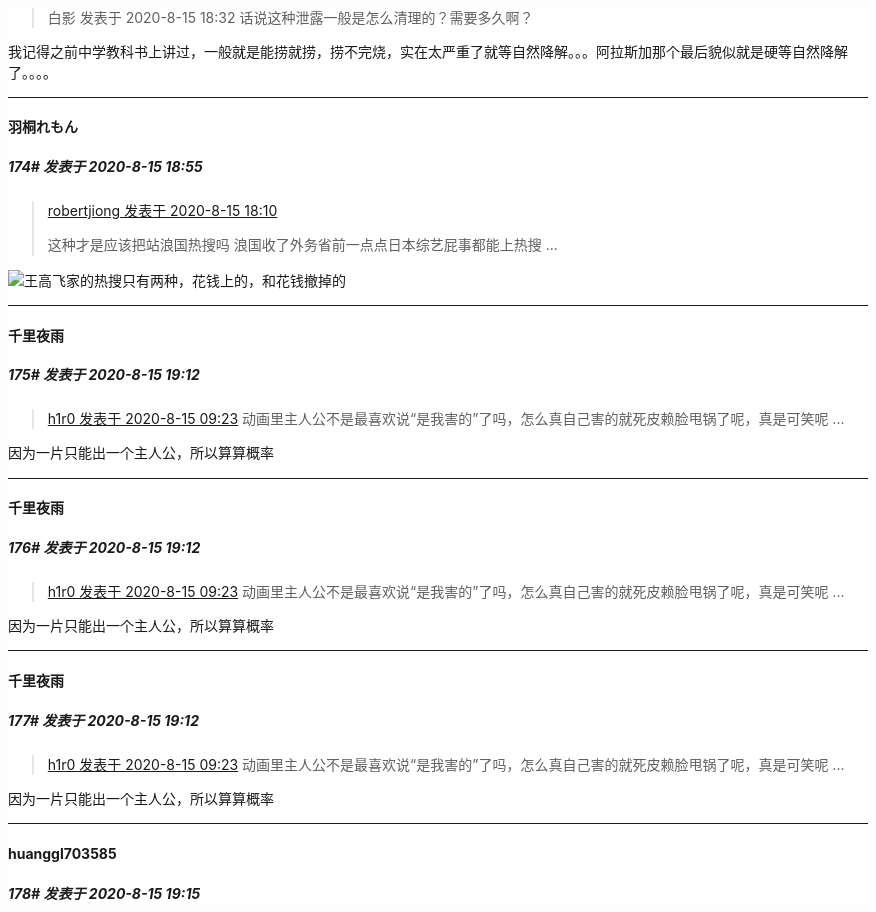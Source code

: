 
<blockquote>白影 发表于 2020-8-15 18:32
话说这种泄露一般是怎么清理的？需要多久啊？</blockquote>
我记得之前中学教科书上讲过，一般就是能捞就捞，捞不完烧，实在太严重了就等自然降解。。。阿拉斯加那个最后貌似就是硬等自然降解了。。。。


-----

####  羽桐れもん  
##### 174#       发表于 2020-8-15 18:55


<blockquote><a href="httphttps://bbs.saraba1st.com/2b/forum.php?mod=redirect&amp;goto=findpost&amp;pid=48440458&amp;ptid=1954764" target="_blank">robertjiong 发表于 2020-8-15 18:10</a>

这种才是应该把站浪国热搜吗 浪国收了外务省前一点点日本综艺屁事都能上热搜 ...</blockquote>
<img src="https://static.saraba1st.com/image/smiley/face2017/065.png" referrerpolicy="no-referrer">王高飞家的热搜只有两种，花钱上的，和花钱撤掉的


-----

####  千里夜雨  
##### 175#       发表于 2020-8-15 19:12


<blockquote><a href="httphttps://bbs.saraba1st.com/2b/forum.php?mod=redirect&amp;goto=findpost&amp;pid=48436494&amp;ptid=1954764" target="_blank">h1r0 发表于 2020-8-15 09:23</a>
动画里主人公不是最喜欢说“是我害的”了吗，怎么真自己害的就死皮赖脸甩锅了呢，真是可笑呢 ...</blockquote>
因为一片只能出一个主人公，所以算算概率


-----

####  千里夜雨  
##### 176#       发表于 2020-8-15 19:12


<blockquote><a href="httphttps://bbs.saraba1st.com/2b/forum.php?mod=redirect&amp;goto=findpost&amp;pid=48436494&amp;ptid=1954764" target="_blank">h1r0 发表于 2020-8-15 09:23</a>
动画里主人公不是最喜欢说“是我害的”了吗，怎么真自己害的就死皮赖脸甩锅了呢，真是可笑呢 ...</blockquote>
因为一片只能出一个主人公，所以算算概率


-----

####  千里夜雨  
##### 177#       发表于 2020-8-15 19:12


<blockquote><a href="httphttps://bbs.saraba1st.com/2b/forum.php?mod=redirect&amp;goto=findpost&amp;pid=48436494&amp;ptid=1954764" target="_blank">h1r0 发表于 2020-8-15 09:23</a>
动画里主人公不是最喜欢说“是我害的”了吗，怎么真自己害的就死皮赖脸甩锅了呢，真是可笑呢 ...</blockquote>
因为一片只能出一个主人公，所以算算概率


-----

####  huanggl703585  
##### 178#       发表于 2020-8-15 19:15

